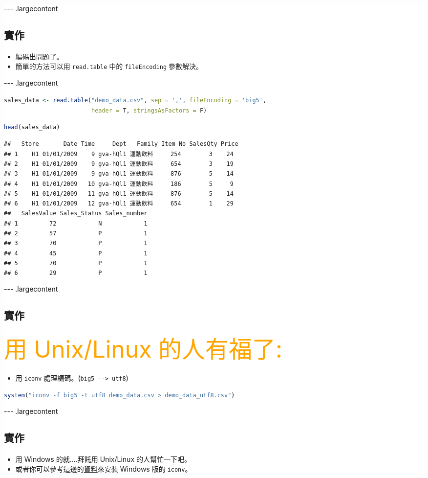 ```
```


--- .largecontent

## 實作

- 編碼出問題了。
- 簡單的方法可以用 `read.table` 中的 `fileEncoding` 參數解決。

--- .largecontent


```r
sales_data <- read.table("demo_data.csv", sep = ',', fileEncoding = 'big5',
                         header = T, stringsAsFactors = F)
```

```r
head(sales_data)
```

```
##   Store       Date Time     Dept   Family Item_No SalesQty Price
## 1    H1 01/01/2009    9 gva-hQl1 運動飲料     254        3    24
## 2    H1 01/01/2009    9 gva-hQl1 運動飲料     654        3    19
## 3    H1 01/01/2009    9 gva-hQl1 運動飲料     876        5    14
## 4    H1 01/01/2009   10 gva-hQl1 運動飲料     186        5     9
## 5    H1 01/01/2009   11 gva-hQl1 運動飲料     876        5    14
## 6    H1 01/01/2009   12 gva-hQl1 運動飲料     654        1    29
##   SalesValue Sales_Status Sales_number
## 1         72            N            1
## 2         57            P            1
## 3         70            P            1
## 4         45            P            1
## 5         70            P            1
## 6         29            P            1
```


--- .largecontent

## 實作

<font size=7 color=orange>用 Unix/Linux 的人有福了:</font>
- 用 `iconv` 處理編碼。(`big5 --> utf8`)


```r
system("iconv -f big5 -t utf8 demo_data.csv > demo_data_utf8.csv")
```

--- .largecontent

## 實作

- 用 Windows 的就....拜託用 Unix/Linux 的人幫忙一下吧。
- 或者你可以參考這邊的[資料](http://dbaportal.eu/2012/10/24/iconv-for-windows/)來安裝 Windows 版的 `iconv`。
